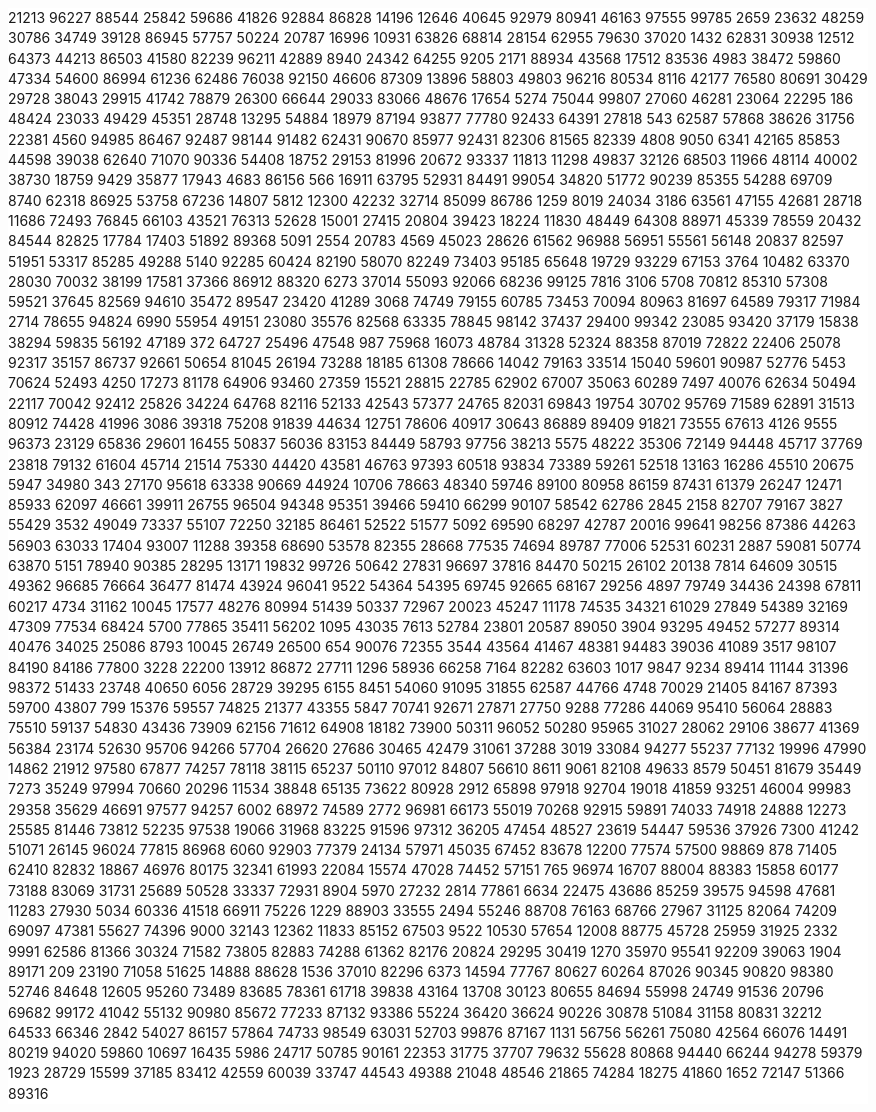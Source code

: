 21213 96227 88544 25842 59686 41826 92884 86828 14196 12646 40645 92979 80941 46163 97555 99785 2659 23632 48259 30786 34749 39128 86945 57757 50224 20787 16996 10931 63826 68814 28154 62955 79630 37020 1432 62831 30938 12512 64373 44213 86503 41580 82239 96211 42889 8940 24342 64255 9205 2171 88934 43568 17512 83536 4983 38472 59860 47334 54600 86994 61236 62486 76038 92150 46606 87309 13896 58803 49803 96216 80534 8116 42177 76580 80691 30429 29728 38043 29915 41742 78879 26300 66644 29033 83066 48676 17654 5274 75044 99807 27060 46281 23064 22295 186 48424 23033 49429 45351 28748 13295 54884 18979 87194 93877 77780 92433 64391 27818 543 62587 57868 38626 31756 22381 4560 94985 86467 92487 98144 91482 62431 90670 85977 92431 82306 81565 82339 4808 9050 6341 42165 85853 44598 39038 62640 71070 90336 54408 18752 29153 81996 20672 93337 11813 11298 49837 32126 68503 11966 48114 40002 38730 18759 9429 35877 17943 4683 86156 566 16911 63795 52931 84491 99054 34820 51772 90239 85355 54288 69709 8740 62318 86925 53758 67236 14807 5812 12300 42232 32714 85099 86786 1259 8019 24034 3186 63561 47155 42681 28718 11686 72493 76845 66103 43521 76313 52628 15001 27415 20804 39423 18224 11830 48449 64308 88971 45339 78559 20432 84544 82825 17784 17403 51892 89368 5091 2554 20783 4569 45023 28626 61562 96988 56951 55561 56148 20837 82597 51951 53317 85285 49288 5140 92285 60424 82190 58070 82249 73403 95185 65648 19729 93229 67153 3764 10482 63370 28030 70032 38199 17581 37366 86912 88320 6273 37014 55093 92066 68236 99125 7816 3106 5708 70812 85310 57308 59521 37645 82569 94610 35472 89547 23420 41289 3068 74749 79155 60785 73453 70094 80963 81697 64589 79317 71984 2714 78655 94824 6990 55954 49151 23080 35576 82568 63335 78845 98142 37437 29400 99342 23085 93420 37179 15838 38294 59835 56192 47189 372 64727 25496 47548 987 75968 16073 48784 31328 52324 88358 87019 72822 22406 25078 92317 35157 86737 92661 50654 81045 26194 73288 18185 61308 78666 14042 79163 33514 15040 59601 90987 52776 5453 70624 52493 4250 17273 81178 64906 93460 27359 15521 28815 22785 62902 67007 35063 60289 7497 40076 62634 50494 22117 70042 92412 25826 34224 64768 82116 52133 42543 57377 24765 82031 69843 19754 30702 95769 71589 62891 31513 80912 74428 41996 3086 39318 75208 91839 44634 12751 78606 40917 30643 86889 89409 91821 73555 67613 4126 9555 96373 23129 65836 29601 16455 50837 56036 83153 84449 58793 97756 38213 5575 48222 35306 72149 94448 45717 37769 23818 79132 61604 45714 21514 75330 44420 43581 46763 97393 60518 93834 73389 59261 52518 13163 16286 45510 20675 5947 34980 343 27170 95618 63338 90669 44924 10706 78663 48340 59746 89100 80958 86159 87431 61379 26247 12471 85933 62097 46661 39911 26755 96504 94348 95351 39466 59410 66299 90107 58542 62786 2845 2158 82707 79167 3827 55429 3532 49049 73337 55107 72250 32185 86461 52522 51577 5092 69590 68297 42787 20016 99641 98256 87386 44263 56903 63033 17404 93007 11288 39358 68690 53578 82355 28668 77535 74694 89787 77006 52531 60231 2887 59081 50774 63870 5151 78940 90385 28295 13171 19832 99726 50642 27831 96697 37816 84470 50215 26102 20138 7814 64609 30515 49362 96685 76664 36477 81474 43924 96041 9522 54364 54395 69745 92665 68167 29256 4897 79749 34436 24398 67811 60217 4734 31162 10045 17577 48276 80994 51439 50337 72967 20023 45247 11178 74535 34321 61029 27849 54389 32169 47309 77534 68424 5700 77865 35411 56202 1095 43035 7613 52784 23801 20587 89050 3904 93295 49452 57277 89314 40476 34025 25086 8793 10045 26749 26500 654 90076 72355 3544 43564 41467 48381 94483 39036 41089 3517 98107 84190 84186 77800 3228 22200 13912 86872 27711 1296 58936 66258 7164 82282 63603 1017 9847 9234 89414 11144 31396 98372 51433 23748 40650 6056 28729 39295 6155 8451 54060 91095 31855 62587 44766 4748 70029 21405 84167 87393 59700 43807 799 15376 59557 74825 21377 43355 5847 70741 92671 27871 27750 9288 77286 44069 95410 56064 28883 75510 59137 54830 43436 73909 62156 71612 64908 18182 73900 50311 96052 50280 95965 31027 28062 29106 38677 41369 56384 23174 52630 95706 94266 57704 26620 27686 30465 42479 31061 37288 3019 33084 94277 55237 77132 19996 47990 14862 21912 97580 67877 74257 78118 38115 65237 50110 97012 84807 56610 8611 9061 82108 49633 8579 50451 81679 35449 7273 35249 97994 70660 20296 11534 38848 65135 73622 80928 2912 65898 97918 92704 19018 41859 93251 46004 99983 29358 35629 46691 97577 94257 6002 68972 74589 2772 96981 66173 55019 70268 92915 59891 74033 74918 24888 12273 25585 81446 73812 52235 97538 19066 31968 83225 91596 97312 36205 47454 48527 23619 54447 59536 37926 7300 41242 51071 26145 96024 77815 86968 6060 92903 77379 24134 57971 45035 67452 83678 12200 77574 57500 98869 878 71405 62410 82832 18867 46976 80175 32341 61993 22084 15574 47028 74452 57151 765 96974 16707 88004 88383 15858 60177 73188 83069 31731 25689 50528 33337 72931 8904 5970 27232 2814 77861 6634 22475 43686 85259 39575 94598 47681 11283 27930 5034 60336 41518 66911 75226 1229 88903 33555 2494 55246 88708 76163 68766 27967 31125 82064 74209 69097 47381 55627 74396 9000 32143 12362 11833 85152 67503 9522 10530 57654 12008 88775 45728 25959 31925 2332 9991 62586 81366 30324 71582 73805 82883 74288 61362 82176 20824 29295 30419 1270 35970 95541 92209 39063 1904 89171 209 23190 71058 51625 14888 88628 1536 37010 82296 6373 14594 77767 80627 60264 87026 90345 90820 98380 52746 84648 12605 95260 73489 83685 78361 61718 39838 43164 13708 30123 80655 84694 55998 24749 91536 20796 69682 99172 41042 55132 90980 85672 77233 87132 93386 55224 36420 36624 90226 30878 51084 31158 80831 32212 64533 66346 2842 54027 86157 57864 74733 98549 63031 52703 99876 87167 1131 56756 56261 75080 42564 66076 14491 80219 94020 59860 10697 16435 5986 24717 50785 90161 22353 31775 37707 79632 55628 80868 94440 66244 94278 59379 1923 28729 15599 37185 83412 42559 60039 33747 44543 49388 21048 48546 21865 74284 18275 41860 1652 72147 51366 89316